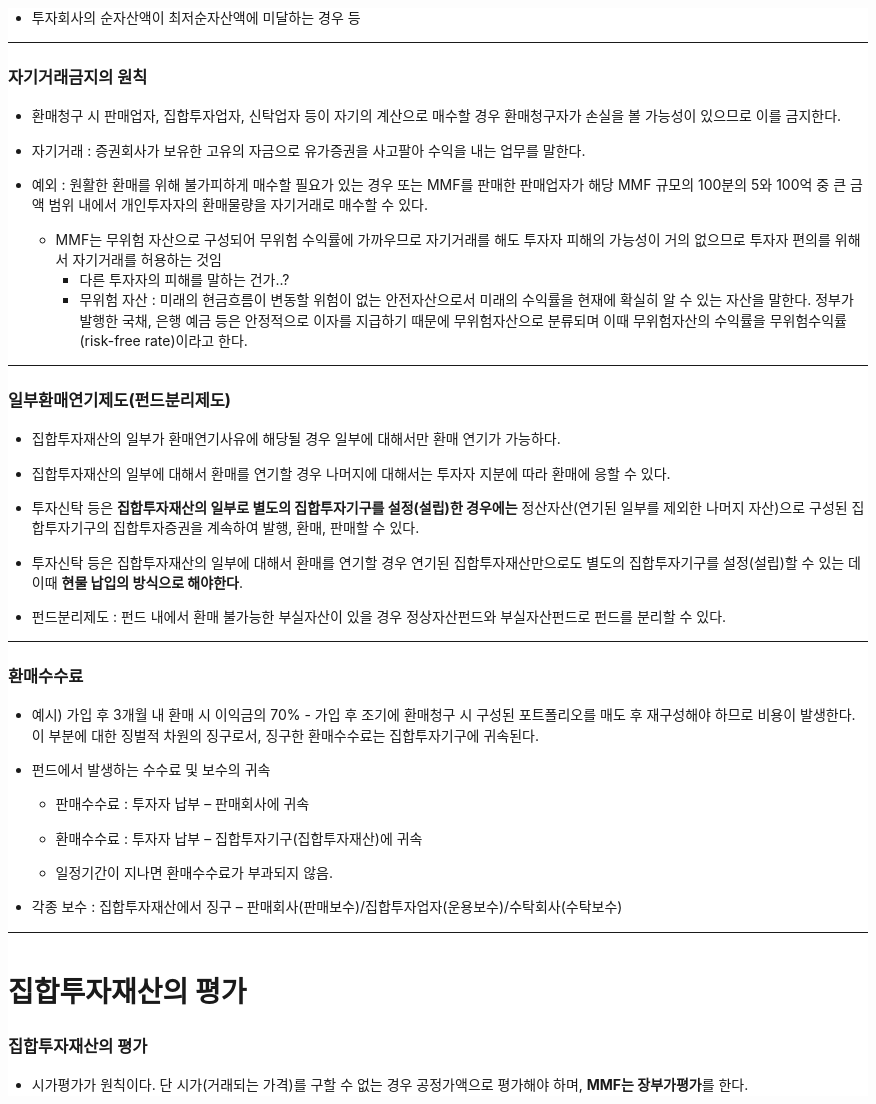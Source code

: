 * 투자회사의 순자산액이 최저순자산액에 미달하는 경우 등

---

### 자기거래금지의 원칙 

* 환매청구 시 판매업자, 집합투자업자, 신탁업자 등이 자기의 계산으로 매수할 경우 환매청구자가 손실을 볼 가능성이 있으므로 이를 금지한다. 
* 자기거래 : 증권회사가 보유한 고유의 자금으로 유가증권을 사고팔아 수익을 내는 업무를 말한다.

* 예외 : 원활한 환매를 위해 불가피하게 매수할 필요가 있는 경우 또는 MMF를 판매한 판매업자가 해당 MMF 규모의 100분의 5와 100억 중 큰 금액 범위 내에서 개인투자자의 환매물량을 자기거래로 매수할 수 있다.
  * MMF는 무위험 자산으로 구성되어 무위험 수익률에 가까우므로 자기거래를 해도 투자자 피해의 가능성이 거의 없으므로 투자자 편의를 위해서 자기거래를 허용하는 것임
    * 다른 투자자의 피해를 말하는 건가..?
    * 무위험 자산 : 미래의 현금흐름이 변동할 위험이 없는 안전자산으로서 미래의 수익률을 현재에 확실히 알 수 있는 자산을 말한다. 정부가 발행한 국채, 은행 예금 등은 안정적으로 이자를 지급하기 때문에 무위험자산으로 분류되며 이때 무위험자산의 수익률을 무위험수익률(risk-free rate)이라고 한다.

---

### 일부환매연기제도(펀드분리제도)

* 집합투자재산의 일부가 환매연기사유에 해당될 경우 일부에 대해서만 환매 연기가 가능하다.

* 집합투자재산의 일부에 대해서 환매를 연기할 경우 나머지에 대해서는 투자자 지분에 따라 환매에 응할 수 있다.

* 투자신탁 등은 **집합투자재산의 일부로 별도의 집합투자기구를 설정(설립)한 경우에는** 정산자산(연기된 일부를 제외한 나머지 자산)으로 구성된 집합투자기구의 집합투자증권을 계속하여 발행, 환매, 판매할 수 있다.

* 투자신탁 등은 집합투자재산의 일부에 대해서 환매를 연기할 경우 연기된 집합투자재산만으로도 별도의 집합투자기구를 설정(설립)할 수 있는 데 이때 **현물 납입의 방식으로 해야한다**.

* 펀드분리제도 : 펀드 내에서 환매 불가능한 부실자산이 있을 경우 정상자산펀드와 부실자산펀드로 펀드를 분리할 수 있다. 

---

### 환매수수료 

* 예시) 가입 후 3개월 내 환매 시 이익금의 70% - 가입 후 조기에 환매청구 시 구성된 포트폴리오를 매도 후 재구성해야 하므로 비용이 발생한다. 이 부분에 대한 징벌적 차원의 징구로서, 징구한 환매수수료는 집합투자기구에 귀속된다. 

* 펀드에서 발생하는 수수료 및 보수의 귀속

  * 판매수수료 : 투자자 납부 – 판매회사에 귀속

  * 환매수수료 : 투자자 납부 – 집합투자기구(집합투자재산)에 귀속

  * 일정기간이 지나면 환매수수료가 부과되지 않음.

* 각종 보수 : 집합투자재산에서 징구 – 판매회사(판매보수)/집합투자업자(운용보수)/수탁회사(수탁보수)

---

# 집합투자재산의 평가 

### 집합투자재산의 평가 

* 시가평가가 원칙이다. 단 시가(거래되는 가격)를 구할 수 없는 경우 공정가액으로 평가해야 하며, **MMF는 장부가평가**를 한다. 
